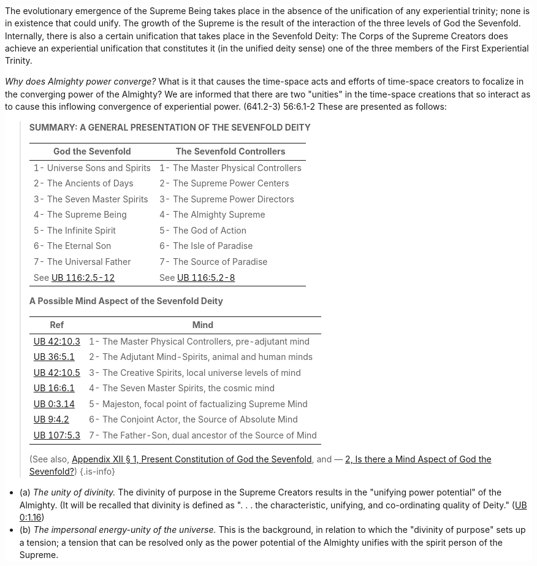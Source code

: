 The evolutionary emergence of the Supreme Being takes place in the absence of the unification of any experiential trinity; none is in existence that could unify. The growth of the Supreme is the result of the interaction of the three levels of God the Sevenfold. Internally, there is also a certain unification that takes place in the Sevenfold Deity: The Corps of the Supreme Creators does achieve an experiential unification that constitutes it (in the unified deity sense) one of the three members of the First Experiential Trinity.

_Why does Almighty power converge?_ What is it that causes the time-space acts and efforts of time-space creators to focalize in the converging power of the Almighty? We are informed that there are two "unities" in the time-space creations that so interact as to cause this inflowing convergence of experiential power. (641.2-3) 56:6.1-2 These are presented as follows:

> **SUMMARY: A GENERAL PRESENTATION OF THE SEVENFOLD DEITY**
> 
> God the Sevenfold | The Sevenfold Controllers
> --- | ---
> 1- Universe Sons and Spirits | 1- The Master Physical Controllers
> 2- The Ancients of Days | 2- The Supreme Power Centers
> 3- The Seven Master Spirits | 3- The Supreme Power Directors
> 4- The Supreme Being | 4- The Almighty Supreme
> 5- The Infinite Spirit | 5- The God of Action
> 6- The Eternal Son | 6- The Isle of Paradise
> 7- The Universal Father | 7- The Source of Paradise
> See [UB 116:2.5-12](/en/The_Urantia_Book/116#p2_5) | See [UB 116:5.2-8](/en/The_Urantia_Book/116#p5_2)
> 
> **A Possible Mind Aspect of the Sevenfold Deity**
> 
> Ref | Mind
> --- | ---
> [UB 42:10.3](/en/The_Urantia_Book/42#p10_3) | 1- The Master Physical Controllers, pre-adjutant mind
> [UB 36:5.1](/en/The_Urantia_Book/36#p5_1) | 2- The Adjutant Mind-Spirits, animal and human minds
> [UB 42:10.5](/en/The_Urantia_Book/42#p10_5) | 3- The Creative Spirits, local universe levels of mind
> [UB 16:6.1](/en/The_Urantia_Book/16#p6_1) | 4- The Seven Master Spirits, the cosmic mind
> [UB 0:3.14](/en/The_Urantia_Book/0#p3_14) | 5- Majeston, focal point of factualizing Supreme Mind
> [UB 9:4.2](/en/The_Urantia_Book/9#p4_2) | 6- The Conjoint Actor, the Source of Absolute Mind
> [UB 107:5.3](/en/The_Urantia_Book/107#p5_3) | 7- The Father-Son, dual ancestor of the Source of Mind
> 
> (See also, [Appendix XII § 1, Present Constitution of God the Sevenfold](/en/article/William_S_Sadler_Jr/Study_of_the_Master_Universe/Appendix_12#h-1-present-constitution-of-god-the-sevenfold), and
— [2, Is there a Mind Aspect of God the Sevenfold?](/en/article/William_S_Sadler_Jr/Study_of_the_Master_Universe/Appendix_12#h-2-is-there-a-mind-aspect-of-god-the-sevenfold?))
{.is-info}

- (a) _The unity of divinity._ The divinity of purpose in the Supreme Creators results in the "unifying power potential" of the Almighty. (It will be recalled that divinity is defined as ". . . the characteristic, unifying, and co-ordinating quality of Deity." ([UB 0:1.16](/en/The_Urantia_Book/0#p1_16))
- (b) _The impersonal energy-unity of the universe._ This is the background, in relation to which the "divinity of purpose" sets up a tension; a tension that can be resolved only as the power potential of the Almighty unifies with the spirit person of the Supreme.
